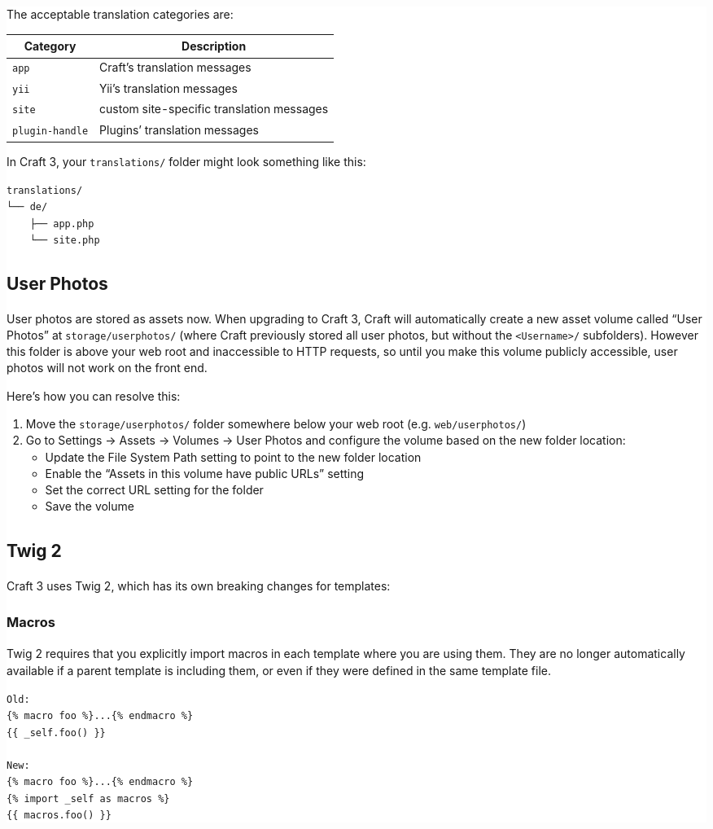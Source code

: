 The acceptable translation categories are:

| Category        | Description
| --------------- | -----------------------------------------
| `app`           | Craft’s translation messages
| `yii`           | Yii’s translation messages
| `site`          | custom site-specific translation messages
| `plugin-handle` | Plugins’ translation messages

In Craft 3, your `translations/` folder might look something like this:

```
translations/
└── de/
    ├── app.php
    └── site.php
```

## User Photos

User photos are stored as assets now. When upgrading to Craft 3, Craft will automatically create a new asset volume called “User Photos” at `storage/userphotos/` (where Craft previously stored all user photos, but without the `<Username>/` subfolders). However this folder is above your web root and inaccessible to HTTP requests, so until you make this volume publicly accessible, user photos will not work on the front end.

Here’s how you can resolve this:

1. Move the `storage/userphotos/` folder somewhere below your web root (e.g. `web/userphotos/`)
2. Go to Settings → Assets → Volumes → User Photos and configure the volume based on the new folder location:
    - Update the File System Path setting to point to the new folder location
    - Enable the “Assets in this volume have public URLs” setting
    - Set the correct URL setting for the folder
    - Save the volume

## Twig 2

Craft 3 uses Twig 2, which has its own breaking changes for templates:

### Macros

Twig 2 requires that you explicitly import macros in each template where you are using them. They are no longer automatically available if a parent template is including them, or even if they were defined in the same template file.

```twig
Old:
{% macro foo %}...{% endmacro %}
{{ _self.foo() }}

New:
{% macro foo %}...{% endmacro %}
{% import _self as macros %}
{{ macros.foo() }}
```
